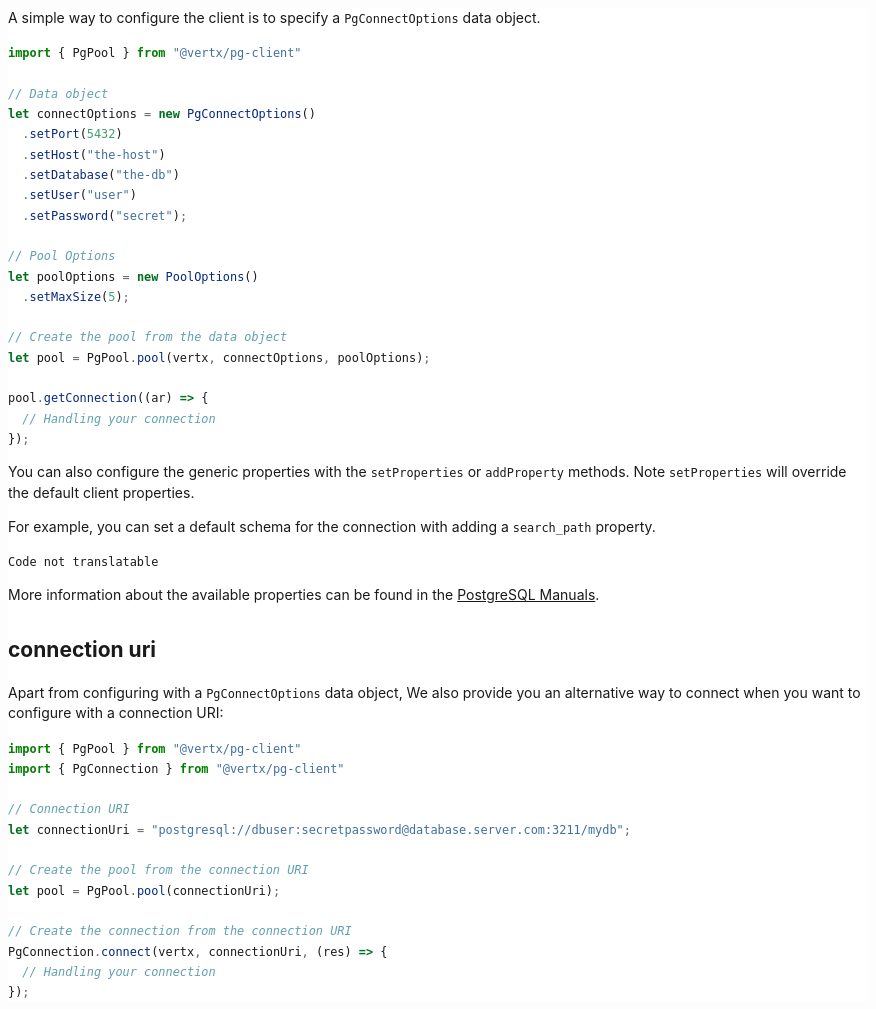 A simple way to configure the client is to specify a `PgConnectOptions`
data object.

``` js
import { PgPool } from "@vertx/pg-client"

// Data object
let connectOptions = new PgConnectOptions()
  .setPort(5432)
  .setHost("the-host")
  .setDatabase("the-db")
  .setUser("user")
  .setPassword("secret");

// Pool Options
let poolOptions = new PoolOptions()
  .setMaxSize(5);

// Create the pool from the data object
let pool = PgPool.pool(vertx, connectOptions, poolOptions);

pool.getConnection((ar) => {
  // Handling your connection
});
```

You can also configure the generic properties with the `setProperties`
or `addProperty` methods. Note `setProperties` will override the default
client properties.

For example, you can set a default schema for the connection with adding
a `search_path` property.

``` js
Code not translatable
```

More information about the available properties can be found in the
[PostgreSQL
Manuals](https://www.postgresql.org/docs/current/runtime-config-client.html).

## connection uri

Apart from configuring with a `PgConnectOptions` data object, We also
provide you an alternative way to connect when you want to configure
with a connection URI:

``` js
import { PgPool } from "@vertx/pg-client"
import { PgConnection } from "@vertx/pg-client"

// Connection URI
let connectionUri = "postgresql://dbuser:secretpassword@database.server.com:3211/mydb";

// Create the pool from the connection URI
let pool = PgPool.pool(connectionUri);

// Create the connection from the connection URI
PgConnection.connect(vertx, connectionUri, (res) => {
  // Handling your connection
});
```
